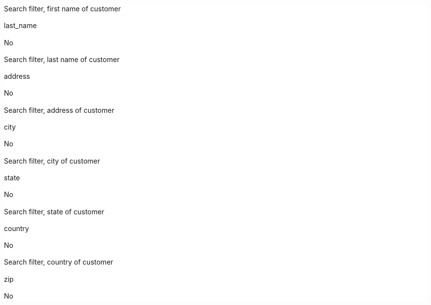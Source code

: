 Search filter, first name of customer

		
		


			
last_name

			
No

			
Search filter, last name of customer

		
		


			
address

			
No

			
Search filter, address of customer

		
		


			
city

			
No

			
Search filter, city of customer

		
		


			
state

			
No

			
Search filter, state of customer

		
		


			
country

			
No

			
Search filter, country of customer

		
		


			
zip

			
No

			
